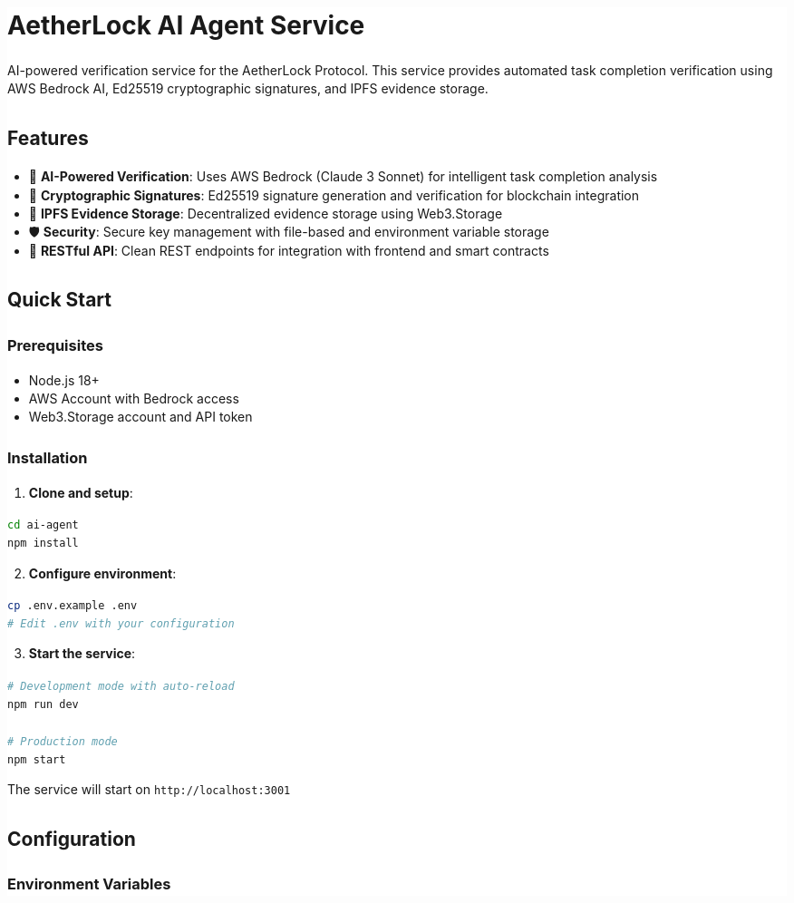 # AetherLock AI Agent Service

AI-powered verification service for the AetherLock Protocol. This service provides automated task completion verification using AWS Bedrock AI, Ed25519 cryptographic signatures, and IPFS evidence storage.

## Features

- 🤖 **AI-Powered Verification**: Uses AWS Bedrock (Claude 3 Sonnet) for intelligent task completion analysis
- 🔐 **Cryptographic Signatures**: Ed25519 signature generation and verification for blockchain integration
- 📁 **IPFS Evidence Storage**: Decentralized evidence storage using Web3.Storage
- 🛡️ **Security**: Secure key management with file-based and environment variable storage
- 🚀 **RESTful API**: Clean REST endpoints for integration with frontend and smart contracts

## Quick Start

### Prerequisites

- Node.js 18+ 
- AWS Account with Bedrock access
- Web3.Storage account and API token

### Installation

1. **Clone and setup**:
```bash
cd ai-agent
npm install
```

2. **Configure environment**:
```bash
cp .env.example .env
# Edit .env with your configuration
```

3. **Start the service**:
```bash
# Development mode with auto-reload
npm run dev

# Production mode
npm start
```

The service will start on `http://localhost:3001`

## Configuration

### Environment Variables
